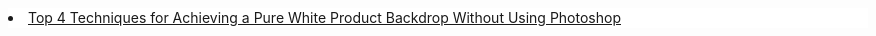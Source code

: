 <li><a href="https://fox-metric.techidaily.com/top-4-techniques-for-achieving-a-pure-white-product-backdrop-without-using-photoshop/"><u>Top 4 Techniques for Achieving a Pure White Product Backdrop Without Using Photoshop</u></a></li>
</ul></div>

